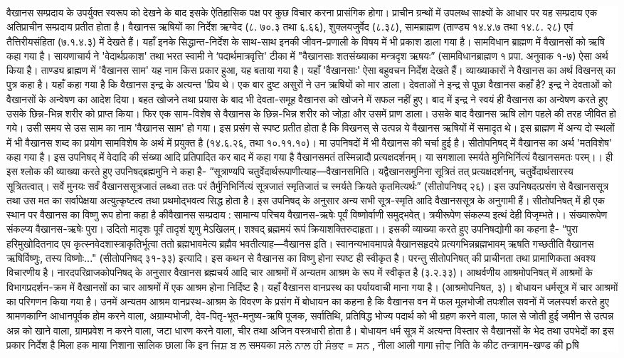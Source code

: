 वैखानस सम्प्रदाय के उपर्युक्त स्वरूप को देखने के बाद इसके ऐतिहासिक पक्ष पर कुछ विचार करना प्रासंगिक होगा। प्राचीन ग्रन्थों में उपलब्ध साक्ष्यों के आधार पर यह सम्प्रदाय एक अतिप्राचीन सम्प्रदाय प्रतीत होता है। वैखानस ऋषियों का निर्देश ऋग्वेद (८. ७०.३ तथा ६.६६), शुक्लयजुर्वेद (८.३८), सामब्राह्मण (ताण्ड्य १४.४.७ तथा १४.८. २८) एवं तैत्तिरीयसंहिता (७.१.४.३) में देखते हैं। यहाँ इनके सिद्धान्त-निर्देश के साथ-साथ इनकी जीवन-प्रणाली के विषय में भी प्रकाश डाला गया है। सामविधान ब्राह्मण में वैखानसों को ऋषि कहा गया है। सायणाचार्य ने 'वेदार्थप्रकाश' तथा भरत स्वामी ने ‘पदार्थमात्रवृत्ति' टीका में "वैखानसाः शतसंख्याका मन्त्रदृश ऋषयः” (सामविधानब्राह्मण १ प्रपा. अनुवाक १-७) ऐसा अर्थ किया है। ताण्ड्य ब्राह्मण में 'वैखानस साम' यह नाम किस प्रकार हुआ, यह बताया गया है। यहाँ 'वैखानसाः' ऐसा बहुवचन निर्देश देखते हैं। व्याख्याकारों ने वैखानस का अर्थ विखनस् का पुत्र कहा है। यहाँ कहा गया है कि वैखानस इन्द्र के अत्यन्त 'प्रिय थे। एक बार दुष्ट असुरों ने उन ऋषियों को मार डाला। देवताओं ने इन्द्र से पूछा वैखानस कहाँ है? इन्द्र ने देवताओं को वैखानसों के अन्वेषण का आदेश दिया। बहत खोजने तथा प्रयास के बाद भी देवता-समूह वैखानस को खोजने में सफल नहीं हुए। बाद में इन्द्र ने स्वयं ही वैखानस का अन्वेषण करते हुए उसके छिन्न-भिन्न शरीर को प्राप्त किया। फिर एक साम-विशेष से वैखानस के छिन्न-भिन्न शरीर को जोड़ा और उसमें प्राण डाला। उसके बाद वैखानस ऋषि लोग पहले की तरह जीवित हो गये। उसी समय से उस साम का नाम 'वैखानस साम' हो गया। इस प्रसंग से स्पष्ट प्रतीत होता है कि विखनस् से उत्पन्न ये वैखानस ऋषियों में समादृत थे। इस ब्राह्मण में अन्य दो स्थलों में भी वैखानस शब्द का प्रयोग सामविशेष के अर्थ में प्रयुक्त है (१४.६.२६, तथा १०.११.१०)। मा
उपनिषदों में भी वैखानस की चर्चा हुई है। सीतोपनिषद् में वैखानस का अर्थ 'मतविशेष' कहा गया है। इस उपनिषद् में वेदादि की संख्या आदि प्रतिपादित कर बाद में कहा गया है
वैखानसमतं तस्मिन्नादौ प्रत्यक्षदर्शनम्। या सगशाला स्मर्यते मुनिभिर्नित्यं वैखानसमतः परम्।। ही इस श्लोक की व्याख्या करते हुए उपनिषद्ब्रह्ममुनि ने कहा है- “सूत्राण्यपि चतुर्वेदार्थरूपाणीत्याह—वैखानसमिति। यद्वैखानसमुनिना सूत्रितं तत् प्रत्यक्षदर्शनम्, चतुर्वेदार्थसारस्य सूत्रितत्वात्। सर्वे मुनयः सर्वं वैखानससूत्रजातं लब्ध्वा ततः परं तैर्मुनिभिर्नित्यं सूत्रजातं स्मृतिजातं च स्मर्यते क्रियते कृतमित्यर्थः” (सीतोपनिषद् २६)। इस उपनिषदत्प्रसंग से वैखानससूत्र तथा उस मत का सर्वापेक्षया अत्युत्कृष्टत्व तथा प्रथमोद्भवत्व सिद्ध होता है। इस उपनिषद् के अनुसार अन्य सभी सूत्र-स्मृति आदि वैखानससूत्र के अनुगामी हैं। सीतोपनिषत् में ही एक स्थान पर वैखानस का विष्णु रूप होना कहा है कीवैखानस सम्प्रदाय : सामान्य परिचय वैखानस-ऋषेः पूर्वं विष्णोर्वाणी समुद्भवेत्। त्रयीरूपेण संकल्प्य इत्थं देही विजृम्भते।। संख्यारूपेण संकल्प्य वैखानस-ऋषेः पुरा। उदितो मादृशः पूर्वं तादृशं शृणु मेऽखिलम्।
शश्वद् ब्रह्ममयं रूपं क्रियाशक्तिरुदाहृता।। इसकी व्याख्या करते हुए उपनिषद्योगी का कहना है- “पुरा हरिमुखोदितनाद एव कृत्स्नवेदशास्त्राकृतिर्भूत्वा ततो ब्रह्मभावमेत्य ब्रह्मैव भवतीत्याह—वैखानस इति। स्वानन्यभावमापन्ने वैखानसहृदये प्रत्यगभिन्नब्रह्मभावम् ऋषति गच्छतीति वैखानस ऋषिर्विष्णुः, तस्य विष्णोः..." (सीतोपनिषद् ३१-३३) इत्यादि। इस कथन से वैखानस का विष्णु होना स्पष्ट ही स्वीकृत है। परन्तु सीतोपनिषत् की प्राचीनता तथा प्रामाणिकता अवश्य विचारणीय है।
नारदपरिव्राजकोपनिषद् के अनुसार वैखानस ब्रह्मचर्य आदि चार आश्रमों में अन्यतम आश्रम के रूप में स्वीकृत है (३.२.३३)। आथर्वणीय आश्रमोपनिषत् में आश्रमों के विभागप्रदर्शन-क्रम में वैखानसों का चार आश्रमों में एक आश्रम होना निर्दिष्ट है। यहाँ
वैखानस वानप्रस्थ का पर्यायवाची माना गया है। (आश्रमोपनिषत, ३)।
बोधायन धर्मसूत्र में चार आश्रमों का परिगणन किया गया है। उनमें अन्यतम आश्रम वानप्रस्थ-आश्रम के विवरण के प्रसंग में बोधायन का कहना है कि वैखानस वन में फल मूलभोजी तपःशील सवनों में जलस्पर्श करते हुए श्रामणकाग्नि आधानपूर्वक होम करने वाला, अग्राम्यभोजी, देव-पितृ-भूत-मनुष्य-ऋषि पूजक, सर्वातिथि, प्रतिषिद्ध भोज्य पदार्थ को भी ग्रहण करने वाला, फाल से जोती हुई जमीन से उत्पन्न अन्न को खाने वाला, ग्रामप्रवेश न करने वाला, जटा धारण करने वाला, चीर तथा अजिन वस्त्रधारी होता है। बोधायन धर्म सूत्र में अत्यन्त विस्तार से वैखानसों के भेद तथा उपभेदों का इस प्रकार निर्देश है
मिला हक माया निशाना सालिक छाला कि इन
ਜਿਸ਼
ਬ ਲ समयका
ਸਲੇ ਨਾਲ ਹੀ ਸੰਭਵ = ਸਨ ,
नीला आली गागा
ਜੀਵ निति के
कीट तन्त्रागम-खण्ड की pषि
